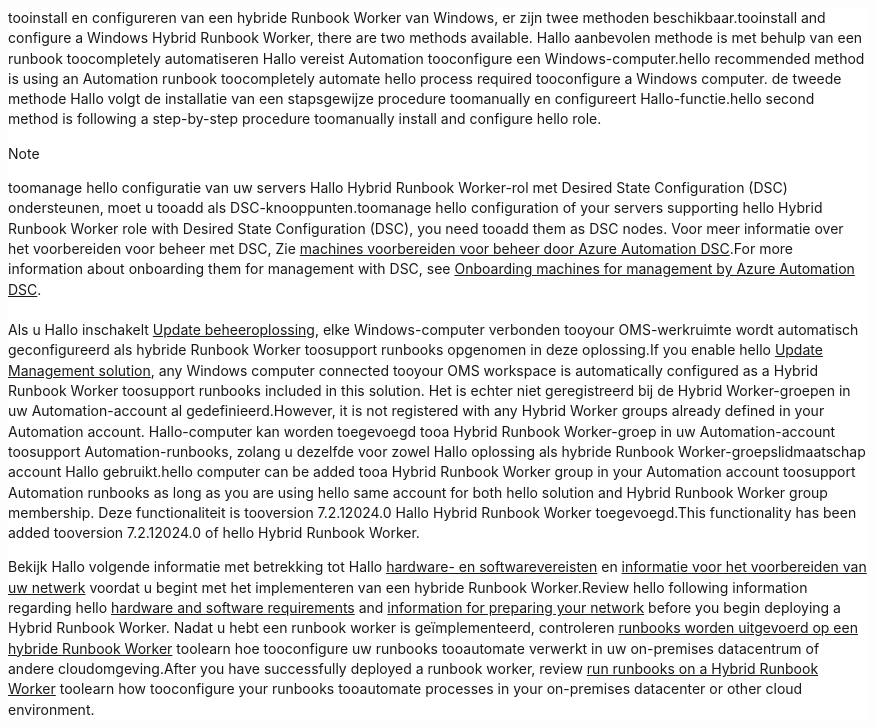 <span data-ttu-id="bd5e9-133">tooinstall en configureren van een hybride Runbook Worker van Windows, er zijn twee methoden beschikbaar.</span><span class="sxs-lookup"><span data-stu-id="bd5e9-133">tooinstall and configure a Windows Hybrid Runbook Worker, there are two methods available.</span></span>  <span data-ttu-id="bd5e9-134">Hallo aanbevolen methode is met behulp van een runbook toocompletely automatiseren Hallo vereist Automation tooconfigure een Windows-computer.</span><span class="sxs-lookup"><span data-stu-id="bd5e9-134">hello recommended method is using an Automation runbook toocompletely automate hello process required tooconfigure a Windows computer.</span></span>  <span data-ttu-id="bd5e9-135">de tweede methode Hallo volgt de installatie van een stapsgewijze procedure toomanually en configureert Hallo-functie.</span><span class="sxs-lookup"><span data-stu-id="bd5e9-135">hello second method is following a step-by-step procedure toomanually install and configure hello role.</span></span>  

> [!NOTE]
> <span data-ttu-id="bd5e9-136">toomanage hello configuratie van uw servers Hallo Hybrid Runbook Worker-rol met Desired State Configuration (DSC) ondersteunen, moet u tooadd als DSC-knooppunten.</span><span class="sxs-lookup"><span data-stu-id="bd5e9-136">toomanage hello configuration of your servers supporting hello Hybrid Runbook Worker role with Desired State Configuration (DSC), you need tooadd them as DSC nodes.</span></span>  <span data-ttu-id="bd5e9-137">Voor meer informatie over het voorbereiden voor beheer met DSC, Zie [machines voorbereiden voor beheer door Azure Automation DSC](automation-dsc-onboarding.md).</span><span class="sxs-lookup"><span data-stu-id="bd5e9-137">For more information about onboarding them for management with DSC, see [Onboarding machines for management by Azure Automation DSC](automation-dsc-onboarding.md).</span></span>           
><br>
><span data-ttu-id="bd5e9-138">Als u Hallo inschakelt [Update beheeroplossing](../operations-management-suite/oms-solution-update-management.md), elke Windows-computer verbonden tooyour OMS-werkruimte wordt automatisch geconfigureerd als hybride Runbook Worker toosupport runbooks opgenomen in deze oplossing.</span><span class="sxs-lookup"><span data-stu-id="bd5e9-138">If you enable hello [Update Management solution](../operations-management-suite/oms-solution-update-management.md), any Windows computer connected tooyour OMS workspace is  automatically configured as a Hybrid Runbook Worker toosupport runbooks included in this solution.</span></span>  <span data-ttu-id="bd5e9-139">Het is echter niet geregistreerd bij de Hybrid Worker-groepen in uw Automation-account al gedefinieerd.</span><span class="sxs-lookup"><span data-stu-id="bd5e9-139">However, it is not registered with any Hybrid Worker groups already defined in your Automation account.</span></span>  <span data-ttu-id="bd5e9-140">Hallo-computer kan worden toegevoegd tooa Hybrid Runbook Worker-groep in uw Automation-account toosupport Automation-runbooks, zolang u dezelfde voor zowel Hallo oplossing als hybride Runbook Worker-groepslidmaatschap account Hallo gebruikt.</span><span class="sxs-lookup"><span data-stu-id="bd5e9-140">hello computer can be added tooa Hybrid Runbook Worker group in your Automation account toosupport Automation runbooks as long as you are using hello same account for both hello solution and Hybrid Runbook Worker group membership.</span></span>  <span data-ttu-id="bd5e9-141">Deze functionaliteit is tooversion 7.2.12024.0 Hallo Hybrid Runbook Worker toegevoegd.</span><span class="sxs-lookup"><span data-stu-id="bd5e9-141">This functionality has been added tooversion 7.2.12024.0 of hello Hybrid Runbook Worker.</span></span>  

<span data-ttu-id="bd5e9-142">Bekijk Hallo volgende informatie met betrekking tot Hallo [hardware- en softwarevereisten](automation-offering-get-started.md#hybrid-runbook-worker) en [informatie voor het voorbereiden van uw netwerk](automation-offering-get-started.md#network-planning) voordat u begint met het implementeren van een hybride Runbook Worker.</span><span class="sxs-lookup"><span data-stu-id="bd5e9-142">Review hello following information regarding hello [hardware and software requirements](automation-offering-get-started.md#hybrid-runbook-worker) and [information for preparing your network](automation-offering-get-started.md#network-planning) before you begin deploying a Hybrid Runbook Worker.</span></span>  <span data-ttu-id="bd5e9-143">Nadat u hebt een runbook worker is geïmplementeerd, controleren [runbooks worden uitgevoerd op een hybride Runbook Worker](automation-hrw-run-runbooks.md) toolearn hoe tooconfigure uw runbooks tooautomate verwerkt in uw on-premises datacentrum of andere cloudomgeving.</span><span class="sxs-lookup"><span data-stu-id="bd5e9-143">After you have successfully deployed a runbook worker, review [run runbooks on a Hybrid Runbook Worker](automation-hrw-run-runbooks.md) toolearn how tooconfigure your runbooks tooautomate processes in your on-premises datacenter or other cloud environment.</span></span>  
 